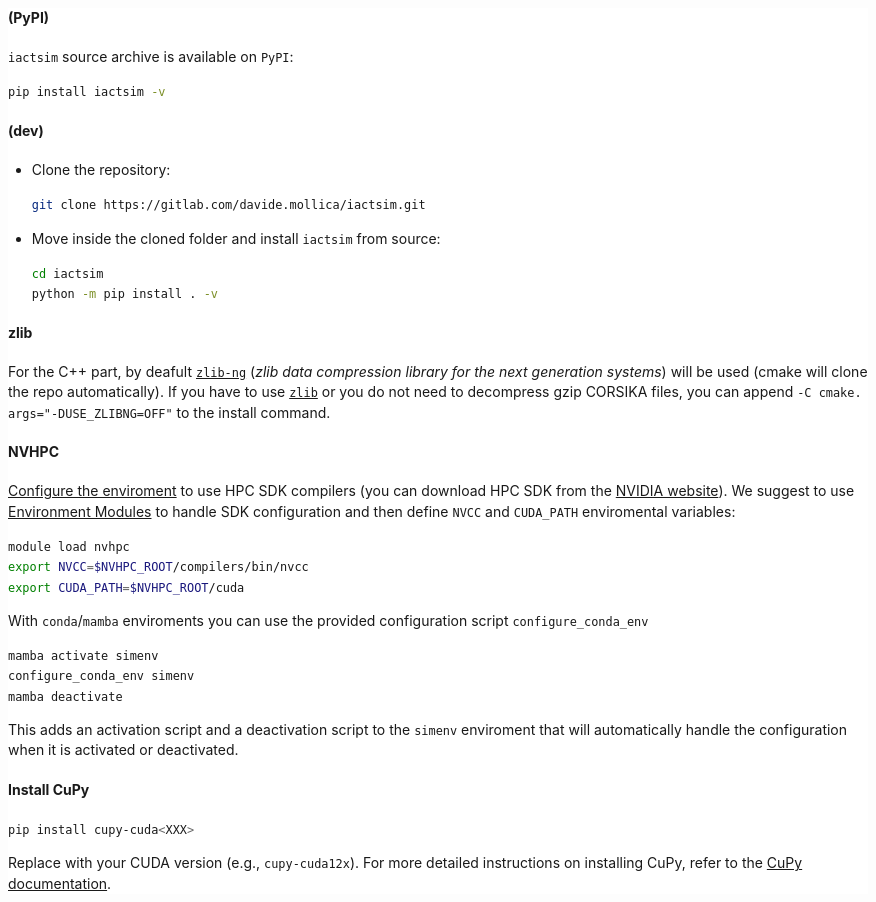 #### **(PyPI)**
`iactsim` source archive is available on `PyPI`:
```bash
pip install iactsim -v
```

#### **(dev)**
- Clone the repository:
    
    ```bash
    git clone https://gitlab.com/davide.mollica/iactsim.git
    ```

- Move inside the cloned folder and install `iactsim` from source:
    
    ```bash    
    cd iactsim
    python -m pip install . -v
    ```

#### zlib
For the C++ part, by deafult [``zlib-ng``](https://github.com/zlib-ng/zlib-ng) (*zlib data compression library for the next generation systems*) will be used (cmake will clone the repo automatically). If you have to use [``zlib``](https://zlib.net/) or you do not need to decompress gzip CORSIKA files, you can append ``-C cmake.args="-DUSE_ZLIBNG=OFF"`` to the install command.

#### NVHPC
[Configure the enviroment](https://docs.nvidia.com/hpc-sdk//hpc-sdk-install-guide/index.html#install-linux-end-usr-env-settings) to use HPC SDK compilers (you can download HPC SDK from the [NVIDIA website](https://developer.nvidia.com/hpc-sdk)). We suggest to use [Environment Modules](https://modules.readthedocs.io/en/latest/) to handle SDK configuration and then define `NVCC` and `CUDA_PATH` enviromental variables:
```bash
module load nvhpc
export NVCC=$NVHPC_ROOT/compilers/bin/nvcc
export CUDA_PATH=$NVHPC_ROOT/cuda
```
With `conda`/`mamba` enviroments you can use the provided configuration script `configure_conda_env`
```bash
mamba activate simenv
configure_conda_env simenv
mamba deactivate
```
This adds an activation script and a deactivation script to the `simenv` enviroment that will automatically handle the configuration when it is activated or deactivated.

#### Install CuPy
```bash
pip install cupy-cuda<XXX>
```
Replace <XXX> with your CUDA version (e.g., `cupy-cuda12x`).
For more detailed instructions on installing CuPy, refer to the [CuPy documentation](https://docs.cupy.dev/en/stable/install.html).
